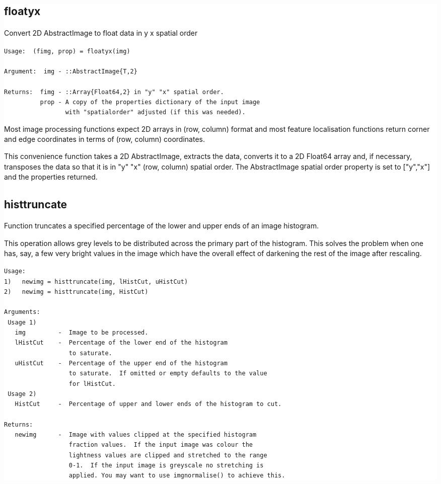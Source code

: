 ## floatyx 

Convert 2D AbstractImage to float data in y x spatial order

```
Usage:  (fimg, prop) = floatyx(img)

Argument:  img - ::AbstractImage{T,2}

Returns:  fimg - ::Array{Float64,2} in "y" "x" spatial order.
          prop - A copy of the properties dictionary of the input image 
                 with "spatialorder" adjusted (if this was needed).
```

Most image processing functions expect 2D arrays in (row, column)
format and most feature localisation functions return corner and edge
coordinates in terms of (row, column) coordinates.

This convenience function takes a 2D AbstractImage, extracts the data,
converts it to a 2D Float64 array and, if necessary, transposes the data
so that it is in "y" "x" (row, column) spatial order.  The
AbstractImage spatial order property is set to ["y","x"] and the
properties returned.


## histtruncate

Function truncates a specified percentage of the lower and
upper ends of an image histogram.

This operation allows grey levels to be distributed across
the primary part of the histogram.  This solves the problem
when one has, say, a few very bright values in the image which
have the overall effect of darkening the rest of the image after
rescaling.

```
Usage:
1)   newimg = histtruncate(img, lHistCut, uHistCut)
2)   newimg = histtruncate(img, HistCut)

Arguments:
 Usage 1)
   img         -  Image to be processed.
   lHistCut    -  Percentage of the lower end of the histogram
                  to saturate.
   uHistCut    -  Percentage of the upper end of the histogram
                  to saturate.  If omitted or empty defaults to the value
                  for lHistCut.
 Usage 2)
   HistCut     -  Percentage of upper and lower ends of the histogram to cut.

Returns:
   newimg      -  Image with values clipped at the specified histogram
                  fraction values.  If the input image was colour the
                  lightness values are clipped and stretched to the range
                  0-1.  If the input image is greyscale no stretching is
                  applied. You may want to use imgnormalise() to achieve this.
```
